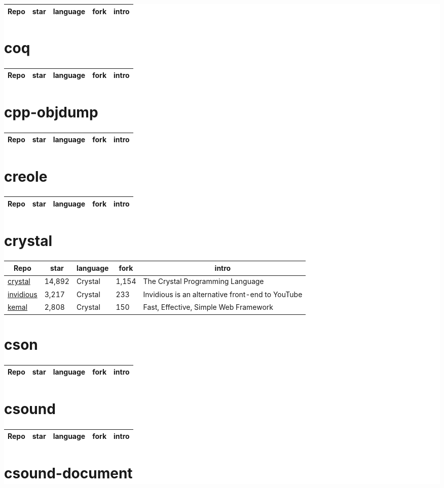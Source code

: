 Repo|star|language|fork|intro
-|-|-|-|-



# coq

Repo|star|language|fork|intro
-|-|-|-|-



# cpp-objdump

Repo|star|language|fork|intro
-|-|-|-|-



# creole

Repo|star|language|fork|intro
-|-|-|-|-



# crystal

Repo|star|language|fork|intro
-|-|-|-|-
[crystal](https://github.com/crystal-lang/crystal)|14,892|Crystal|1,154|The Crystal Programming Language
[invidious](https://github.com/omarroth/invidious)|3,217|Crystal|233|Invidious is an alternative front-end to YouTube
[kemal](https://github.com/kemalcr/kemal)|2,808|Crystal|150|Fast, Effective, Simple Web Framework


# cson

Repo|star|language|fork|intro
-|-|-|-|-



# csound

Repo|star|language|fork|intro
-|-|-|-|-



# csound-document
